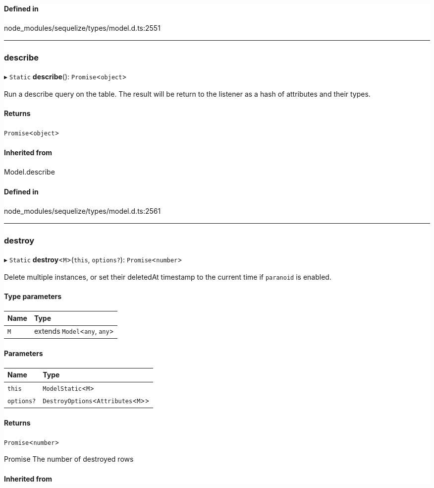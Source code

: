 #### Defined in

node_modules/sequelize/types/model.d.ts:2551

___

### describe

▸ `Static` **describe**(): `Promise`<`object`\>

Run a describe query on the table. The result will be return to the listener as a hash of attributes and
their types.

#### Returns

`Promise`<`object`\>

#### Inherited from

Model.describe

#### Defined in

node_modules/sequelize/types/model.d.ts:2561

___

### destroy

▸ `Static` **destroy**<`M`\>(`this`, `options?`): `Promise`<`number`\>

Delete multiple instances, or set their deletedAt timestamp to the current time if `paranoid` is enabled.

#### Type parameters

| Name | Type |
| :------ | :------ |
| `M` | extends `Model`<`any`, `any`\> |

#### Parameters

| Name | Type |
| :------ | :------ |
| `this` | `ModelStatic`<`M`\> |
| `options?` | `DestroyOptions`<`Attributes`<`M`\>\> |

#### Returns

`Promise`<`number`\>

Promise<number> The number of destroyed rows

#### Inherited from
